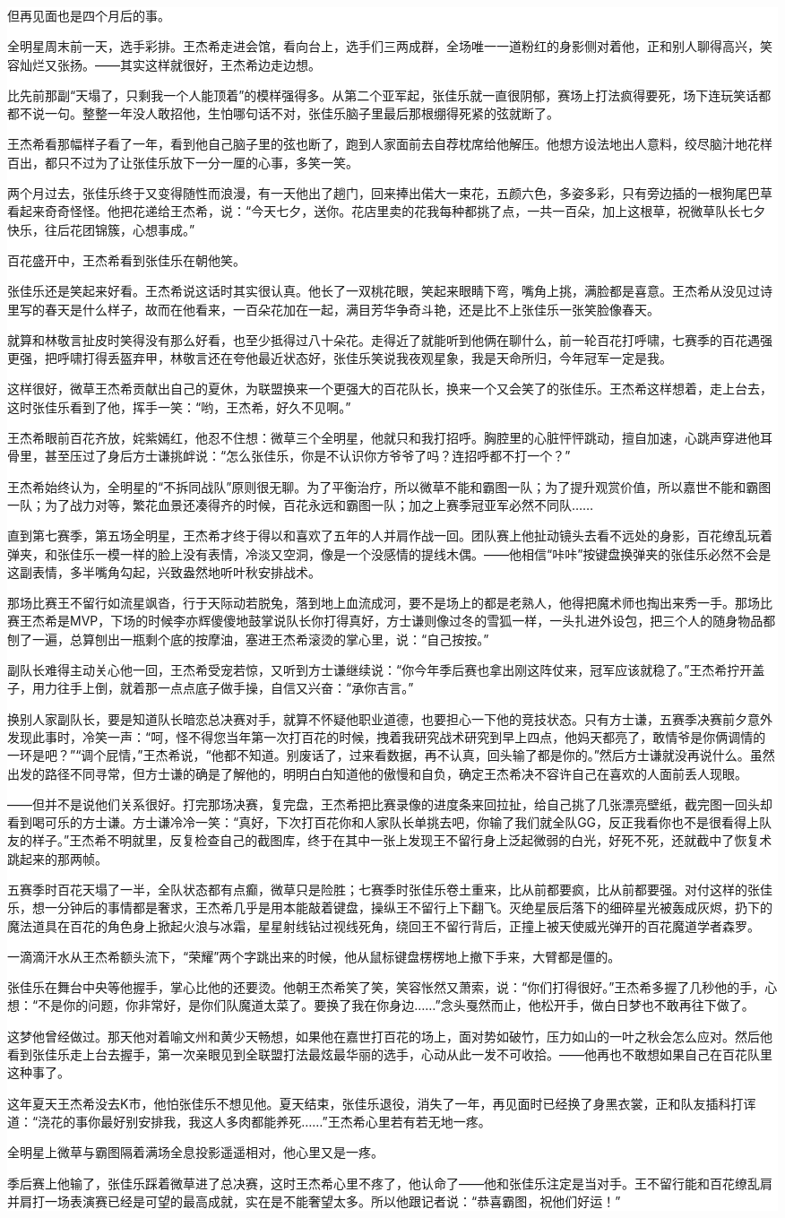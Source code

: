 但再见面也是四个月后的事。

全明星周末前一天，选手彩排。王杰希走进会馆，看向台上，选手们三两成群，全场唯一一道粉红的身影侧对着他，正和别人聊得高兴，笑容灿烂又张扬。——其实这样就很好，王杰希边走边想。

比先前那副“天塌了，只剩我一个人能顶着”的模样强得多。从第二个亚军起，张佳乐就一直很阴郁，赛场上打法疯得要死，场下连玩笑话都都不说一句。整整一年没人敢招他，生怕哪句话不对，张佳乐脑子里最后那根绷得死紧的弦就断了。

王杰希看那幅样子看了一年，看到他自己脑子里的弦也断了，跑到人家面前去自荐枕席给他解压。他想方设法地出人意料，绞尽脑汁地花样百出，都只不过为了让张佳乐放下一分一厘的心事，多笑一笑。

两个月过去，张佳乐终于又变得随性而浪漫，有一天他出了趟门，回来捧出偌大一束花，五颜六色，多姿多彩，只有旁边插的一根狗尾巴草看起来奇奇怪怪。他把花递给王杰希，说：“今天七夕，送你。花店里卖的花我每种都挑了点，一共一百朵，加上这根草，祝微草队长七夕快乐，往后花团锦簇，心想事成。”

百花盛开中，王杰希看到张佳乐在朝他笑。

张佳乐还是笑起来好看。王杰希说这话时其实很认真。他长了一双桃花眼，笑起来眼睛下弯，嘴角上挑，满脸都是喜意。王杰希从没见过诗里写的春天是什么样子，故而在他看来，一百朵花加在一起，满目芳华争奇斗艳，还是比不上张佳乐一张笑脸像春天。

就算和林敬言扯皮时笑得没有那么好看，也至少抵得过八十朵花。走得近了就能听到他俩在聊什么，前一轮百花打呼啸，七赛季的百花遇强更强，把呼啸打得丢盔弃甲，林敬言还在夸他最近状态好，张佳乐笑说我夜观星象，我是天命所归，今年冠军一定是我。

这样很好，微草王杰希贡献出自己的夏休，为联盟换来一个更强大的百花队长，换来一个又会笑了的张佳乐。王杰希这样想着，走上台去，这时张佳乐看到了他，挥手一笑：“哟，王杰希，好久不见啊。”

王杰希眼前百花齐放，姹紫嫣红，他忍不住想：微草三个全明星，他就只和我打招呼。胸腔里的心脏怦怦跳动，擅自加速，心跳声穿进他耳骨里，甚至压过了身后方士谦挑衅说：“怎么张佳乐，你是不认识你方爷爷了吗？连招呼都不打一个？”

王杰希始终认为，全明星的“不拆同战队”原则很无聊。为了平衡治疗，所以微草不能和霸图一队；为了提升观赏价值，所以嘉世不能和霸图一队；为了战力对等，繁花血景还凑得齐的时候，百花永远和霸图一队；加之上赛季冠亚军必然不同队……

直到第七赛季，第五场全明星，王杰希才终于得以和喜欢了五年的人并肩作战一回。团队赛上他扯动镜头去看不远处的身影，百花缭乱玩着弹夹，和张佳乐一模一样的脸上没有表情，冷淡又空洞，像是一个没感情的提线木偶。——他相信“咔咔”按键盘换弹夹的张佳乐必然不会是这副表情，多半嘴角勾起，兴致盎然地听叶秋安排战术。

那场比赛王不留行如流星飒沓，行于天际动若脱兔，落到地上血流成河，要不是场上的都是老熟人，他得把魔术师也掏出来秀一手。那场比赛王杰希是MVP，下场的时候李亦辉傻傻地鼓掌说队长你打得真好，方士谦则像过冬的雪狐一样，一头扎进外设包，把三个人的随身物品都刨了一遍，总算刨出一瓶剩个底的按摩油，塞进王杰希滚烫的掌心里，说：“自己按按。”

副队长难得主动关心他一回，王杰希受宠若惊，又听到方士谦继续说：“你今年季后赛也拿出刚这阵仗来，冠军应该就稳了。”王杰希拧开盖子，用力往手上倒，就着那一点点底子做手操，自信又兴奋：“承你吉言。”

换别人家副队长，要是知道队长暗恋总决赛对手，就算不怀疑他职业道德，也要担心一下他的竞技状态。只有方士谦，五赛季决赛前夕意外发现此事时，冷笑一声：“呵，怪不得您当年第一次打百花的时候，拽着我研究战术研究到早上四点，他妈天都亮了，敢情爷是你俩调情的一环是吧？”“调个屁情，”王杰希说，“他都不知道。别废话了，过来看数据，再不认真，回头输了都是你的。”然后方士谦就没再说什么。虽然出发的路径不同寻常，但方士谦的确是了解他的，明明白白知道他的傲慢和自负，确定王杰希决不容许自己在喜欢的人面前丢人现眼。

——但并不是说他们关系很好。打完那场决赛，复完盘，王杰希把比赛录像的进度条来回拉扯，给自己挑了几张漂亮壁纸，截完图一回头却看到喝可乐的方士谦。方士谦冷冷一笑：“真好，下次打百花你和人家队长单挑去吧，你输了我们就全队GG，反正我看你也不是很看得上队友的样子。”王杰希不明就里，反复检查自己的截图库，终于在其中一张上发现王不留行身上泛起微弱的白光，好死不死，还就截中了恢复术跳起来的那两帧。

五赛季时百花天塌了一半，全队状态都有点癫，微草只是险胜；七赛季时张佳乐卷土重来，比从前都要疯，比从前都要强。对付这样的张佳乐，想一分钟后的事情都是奢求，王杰希几乎是用本能敲着键盘，操纵王不留行上下翻飞。灭绝星辰后落下的细碎星光被轰成灰烬，扔下的魔法道具在百花的角色身上掀起火浪与冰霜，星星射线钻过视线死角，绕回王不留行背后，正撞上被天使威光弹开的百花魔道学者森罗。

一滴滴汗水从王杰希额头流下，“荣耀”两个字跳出来的时候，他从鼠标键盘楞楞地上撤下手来，大臂都是僵的。

张佳乐在舞台中央等他握手，掌心比他的还要烫。他朝王杰希笑了笑，笑容怅然又萧索，说：“你们打得很好。”王杰希多握了几秒他的手，心想：“不是你的问题，你非常好，是你们队魔道太菜了。要换了我在你身边……”念头戛然而止，他松开手，做白日梦也不敢再往下做了。

这梦他曾经做过。那天他对着喻文州和黄少天畅想，如果他在嘉世打百花的场上，面对势如破竹，压力如山的一叶之秋会怎么应对。然后他看到张佳乐走上台去握手，第一次亲眼见到全联盟打法最炫最华丽的选手，心动从此一发不可收拾。——他再也不敢想如果自己在百花队里这种事了。

这年夏天王杰希没去K市，他怕张佳乐不想见他。夏天结束，张佳乐退役，消失了一年，再见面时已经换了身黑衣裳，正和队友插科打诨道：“浇花的事你最好别安排我，我这人多肉都能养死……”王杰希心里若有若无地一疼。

全明星上微草与霸图隔着满场全息投影遥遥相对，他心里又是一疼。

季后赛上他输了，张佳乐踩着微草进了总决赛，这时王杰希心里不疼了，他认命了——他和张佳乐注定是当对手。王不留行能和百花缭乱肩并肩打一场表演赛已经是可望的最高成就，实在是不能奢望太多。所以他跟记者说：“恭喜霸图，祝他们好运！”
